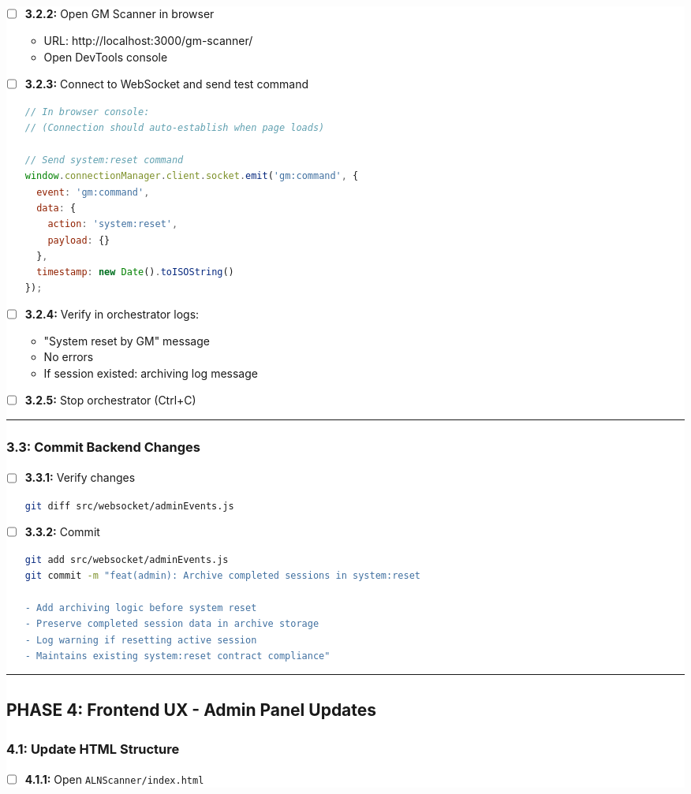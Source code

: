 - [ ] **3.2.2:** Open GM Scanner in browser
  - URL: http://localhost:3000/gm-scanner/
  - Open DevTools console

- [ ] **3.2.3:** Connect to WebSocket and send test command
  ```javascript
  // In browser console:
  // (Connection should auto-establish when page loads)

  // Send system:reset command
  window.connectionManager.client.socket.emit('gm:command', {
    event: 'gm:command',
    data: {
      action: 'system:reset',
      payload: {}
    },
    timestamp: new Date().toISOString()
  });
  ```

- [ ] **3.2.4:** Verify in orchestrator logs:
  - "System reset by GM" message
  - No errors
  - If session existed: archiving log message

- [ ] **3.2.5:** Stop orchestrator (Ctrl+C)

---

### 3.3: Commit Backend Changes

- [ ] **3.3.1:** Verify changes
  ```bash
  git diff src/websocket/adminEvents.js
  ```

- [ ] **3.3.2:** Commit
  ```bash
  git add src/websocket/adminEvents.js
  git commit -m "feat(admin): Archive completed sessions in system:reset

  - Add archiving logic before system reset
  - Preserve completed session data in archive storage
  - Log warning if resetting active session
  - Maintains existing system:reset contract compliance"
  ```

---

## PHASE 4: Frontend UX - Admin Panel Updates

### 4.1: Update HTML Structure

- [ ] **4.1.1:** Open `ALNScanner/index.html`
